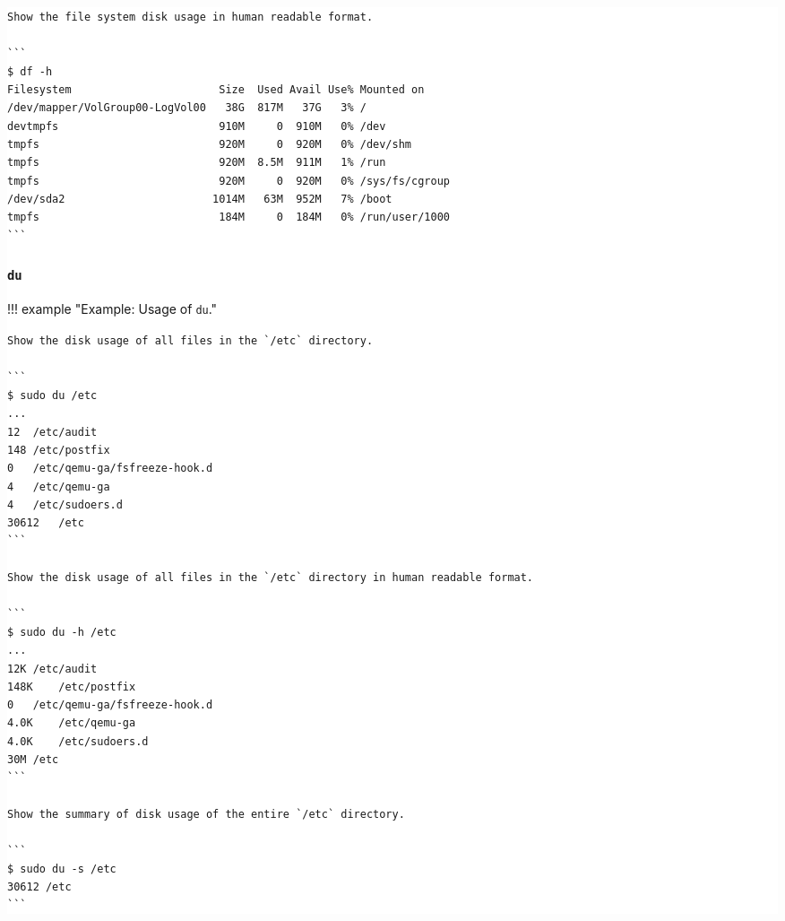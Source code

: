     Show the file system disk usage in human readable format.

    ```
    $ df -h
    Filesystem                       Size  Used Avail Use% Mounted on
    /dev/mapper/VolGroup00-LogVol00   38G  817M   37G   3% /
    devtmpfs                         910M     0  910M   0% /dev
    tmpfs                            920M     0  920M   0% /dev/shm
    tmpfs                            920M  8.5M  911M   1% /run
    tmpfs                            920M     0  920M   0% /sys/fs/cgroup
    /dev/sda2                       1014M   63M  952M   7% /boot
    tmpfs                            184M     0  184M   0% /run/user/1000
    ```

### `du`

!!! example "Example: Usage of `du`."

    Show the disk usage of all files in the `/etc` directory.

    ```
    $ sudo du /etc
    ...
    12	/etc/audit
    148	/etc/postfix
    0	/etc/qemu-ga/fsfreeze-hook.d
    4	/etc/qemu-ga
    4	/etc/sudoers.d
    30612	/etc
    ```
    
    Show the disk usage of all files in the `/etc` directory in human readable format.

    ```
    $ sudo du -h /etc
    ...
    12K	/etc/audit
    148K	/etc/postfix
    0	/etc/qemu-ga/fsfreeze-hook.d
    4.0K	/etc/qemu-ga
    4.0K	/etc/sudoers.d
    30M	/etc
    ```

    Show the summary of disk usage of the entire `/etc` directory.

    ```
    $ sudo du -s /etc
    30612 /etc
    ```


